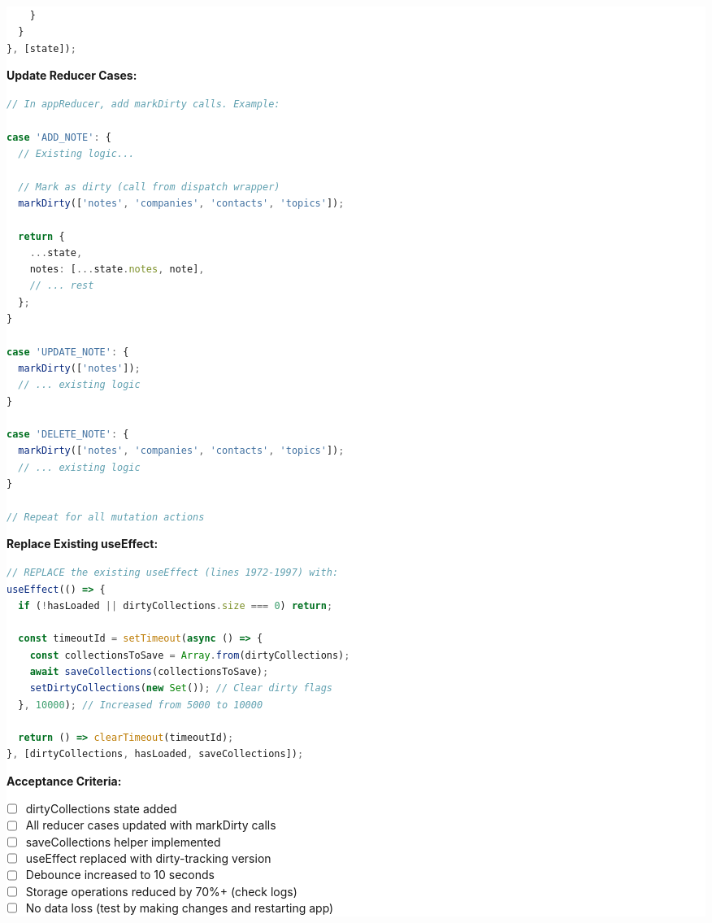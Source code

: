 ```typescript
    }
  }
}, [state]);
```

**Update Reducer Cases:**
```typescript
// In appReducer, add markDirty calls. Example:

case 'ADD_NOTE': {
  // Existing logic...

  // Mark as dirty (call from dispatch wrapper)
  markDirty(['notes', 'companies', 'contacts', 'topics']);

  return {
    ...state,
    notes: [...state.notes, note],
    // ... rest
  };
}

case 'UPDATE_NOTE': {
  markDirty(['notes']);
  // ... existing logic
}

case 'DELETE_NOTE': {
  markDirty(['notes', 'companies', 'contacts', 'topics']);
  // ... existing logic
}

// Repeat for all mutation actions
```

**Replace Existing useEffect:**
```typescript
// REPLACE the existing useEffect (lines 1972-1997) with:
useEffect(() => {
  if (!hasLoaded || dirtyCollections.size === 0) return;

  const timeoutId = setTimeout(async () => {
    const collectionsToSave = Array.from(dirtyCollections);
    await saveCollections(collectionsToSave);
    setDirtyCollections(new Set()); // Clear dirty flags
  }, 10000); // Increased from 5000 to 10000

  return () => clearTimeout(timeoutId);
}, [dirtyCollections, hasLoaded, saveCollections]);
```

**Acceptance Criteria:**
- [ ] dirtyCollections state added
- [ ] All reducer cases updated with markDirty calls
- [ ] saveCollections helper implemented
- [ ] useEffect replaced with dirty-tracking version
- [ ] Debounce increased to 10 seconds
- [ ] Storage operations reduced by 70%+ (check logs)
- [ ] No data loss (test by making changes and restarting app)
